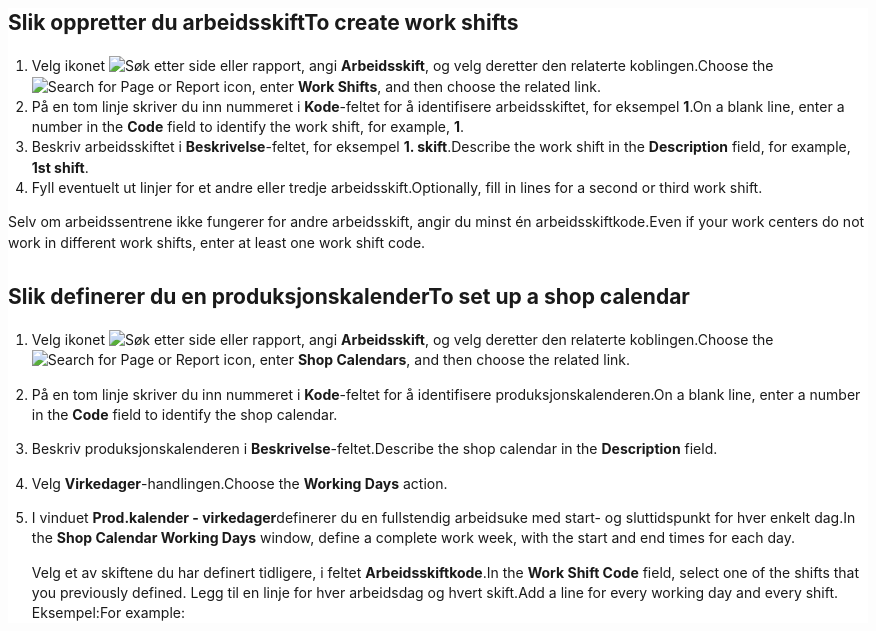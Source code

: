 ## <a name="to-create-work-shifts"></a><span data-ttu-id="e5163-111">Slik oppretter du arbeidsskift</span><span class="sxs-lookup"><span data-stu-id="e5163-111">To create work shifts</span></span>  
1.  <span data-ttu-id="e5163-112">Velg ikonet ![Søk etter side eller rapport](media/ui-search/search_small.png "Søk etter side eller rapport"), angi **Arbeidsskift**, og velg deretter den relaterte koblingen.</span><span class="sxs-lookup"><span data-stu-id="e5163-112">Choose the ![Search for Page or Report](media/ui-search/search_small.png "Search for Page or Report icon") icon, enter **Work Shifts**, and then choose the related link.</span></span>  
2.  <span data-ttu-id="e5163-113">På en tom linje skriver du inn nummeret i **Kode**-feltet for å identifisere arbeidsskiftet, for eksempel **1**.</span><span class="sxs-lookup"><span data-stu-id="e5163-113">On a blank line, enter a number in the **Code** field to identify the work shift, for example, **1**.</span></span>  
3.  <span data-ttu-id="e5163-114">Beskriv arbeidsskiftet i **Beskrivelse**-feltet, for eksempel **1. skift**.</span><span class="sxs-lookup"><span data-stu-id="e5163-114">Describe the work shift in the **Description** field, for example, **1st shift**.</span></span>  
4.  <span data-ttu-id="e5163-115">Fyll eventuelt ut linjer for et andre eller tredje arbeidsskift.</span><span class="sxs-lookup"><span data-stu-id="e5163-115">Optionally, fill in lines for a second or third work shift.</span></span>  

<span data-ttu-id="e5163-116">Selv om arbeidssentrene ikke fungerer for andre arbeidsskift, angir du minst én arbeidsskiftkode.</span><span class="sxs-lookup"><span data-stu-id="e5163-116">Even if your work centers do not work in different work shifts, enter at least one work shift code.</span></span>  

## <a name="to-set-up-a-shop-calendar"></a><span data-ttu-id="e5163-117">Slik definerer du en produksjonskalender</span><span class="sxs-lookup"><span data-stu-id="e5163-117">To set up a shop calendar</span></span>  
1.  <span data-ttu-id="e5163-118">Velg ikonet ![Søk etter side eller rapport](media/ui-search/search_small.png "Søk etter side eller rapport"), angi **Arbeidsskift**, og velg deretter den relaterte koblingen.</span><span class="sxs-lookup"><span data-stu-id="e5163-118">Choose the ![Search for Page or Report](media/ui-search/search_small.png "Search for Page or Report icon") icon, enter **Shop Calendars**, and then choose the related link.</span></span>  
2.  <span data-ttu-id="e5163-119">På en tom linje skriver du inn nummeret i **Kode**-feltet for å identifisere produksjonskalenderen.</span><span class="sxs-lookup"><span data-stu-id="e5163-119">On a blank line, enter a number in the **Code** field to identify the shop calendar.</span></span>  
3.  <span data-ttu-id="e5163-120">Beskriv produksjonskalenderen i **Beskrivelse**-feltet.</span><span class="sxs-lookup"><span data-stu-id="e5163-120">Describe the shop calendar in the **Description** field.</span></span>  
4.  <span data-ttu-id="e5163-121">Velg **Virkedager**-handlingen.</span><span class="sxs-lookup"><span data-stu-id="e5163-121">Choose the **Working Days** action.</span></span>
5.  <span data-ttu-id="e5163-122">I vinduet **Prod.kalender - virkedager**definerer du en fullstendig arbeidsuke med start- og sluttidspunkt for hver enkelt dag.</span><span class="sxs-lookup"><span data-stu-id="e5163-122">In the **Shop Calendar Working Days** window, define a complete work week, with the start and end times for each day.</span></span>  

    <span data-ttu-id="e5163-123">Velg et av skiftene du har definert tidligere, i feltet **Arbeidsskiftkode**.</span><span class="sxs-lookup"><span data-stu-id="e5163-123">In the **Work Shift Code** field, select one of the shifts that you previously defined.</span></span> <span data-ttu-id="e5163-124">Legg til en linje for hver arbeidsdag og hvert skift.</span><span class="sxs-lookup"><span data-stu-id="e5163-124">Add a line for every working day and every shift.</span></span> <span data-ttu-id="e5163-125">Eksempel:</span><span class="sxs-lookup"><span data-stu-id="e5163-125">For example:</span></span>  

